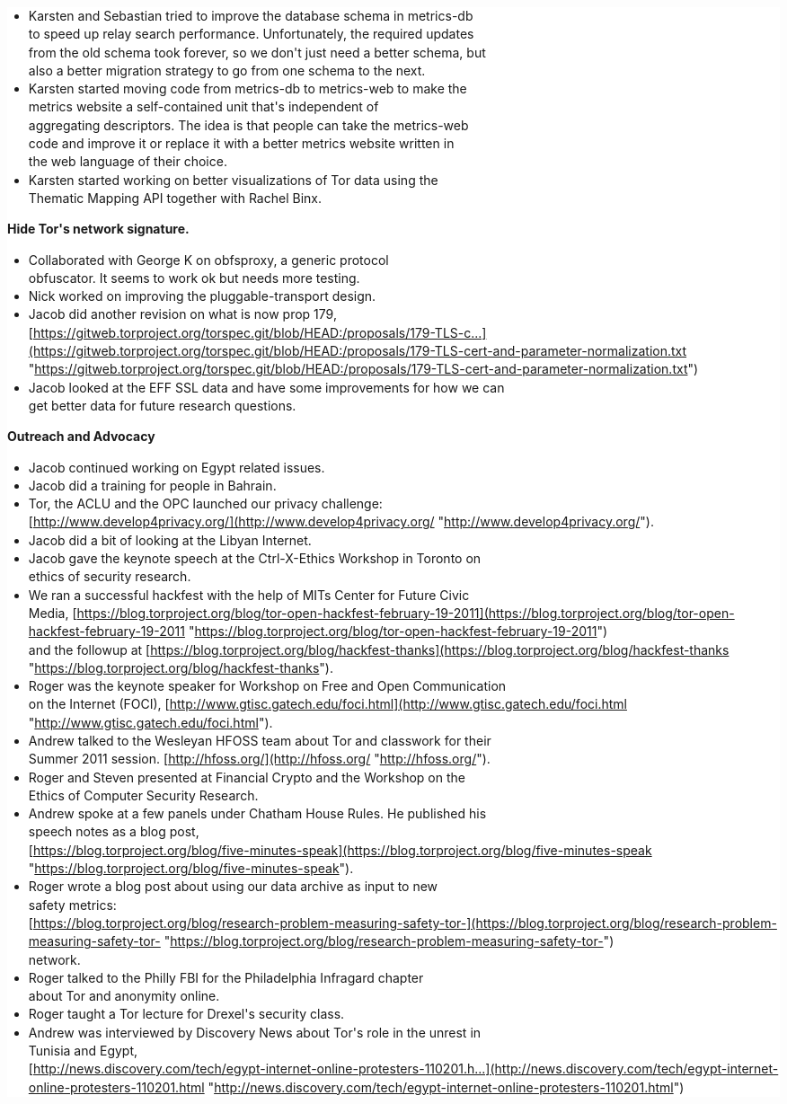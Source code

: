 -   Karsten and Sebastian tried to improve the database schema in metrics-db  
     to speed up relay search performance. Unfortunately, the required updates  
     from the old schema took forever, so we don't just need a better schema, but  
     also a better migration strategy to go from one schema to the next.
-   Karsten started moving code from metrics-db to metrics-web to make the  
     metrics website a self-contained unit that's independent of  
     aggregating descriptors. The idea is that people can take the metrics-web  
     code and improve it or replace it with a better metrics website written in  
     the web language of their choice.
-   Karsten started working on better visualizations of Tor data using the  
     Thematic Mapping API together with Rachel Binx.

**Hide Tor's network signature.**

-   Collaborated with George K on obfsproxy, a generic protocol  
     obfuscator. It seems to work ok but needs more testing.
-   Nick worked on improving the pluggable-transport design.
-   Jacob did another revision on what is now prop 179,  
     [https://gitweb.torproject.org/torspec.git/blob/HEAD:/proposals/179-TLS-c...](https://gitweb.torproject.org/torspec.git/blob/HEAD:/proposals/179-TLS-cert-and-parameter-normalization.txt "https://gitweb.torproject.org/torspec.git/blob/HEAD:/proposals/179-TLS-cert-and-parameter-normalization.txt")
-   Jacob looked at the EFF SSL data and have some improvements for how we can  
     get better data for future research questions.

**Outreach and Advocacy**

-   Jacob continued working on Egypt related issues.
-   Jacob did a training for people in Bahrain.
-   Tor, the ACLU and the OPC launched our privacy challenge:  
     [http://www.develop4privacy.org/](http://www.develop4privacy.org/ "http://www.develop4privacy.org/").
-   Jacob did a bit of looking at the Libyan Internet.
-   Jacob gave the keynote speech at the Ctrl-X-Ethics Workshop in Toronto on  
     ethics of security research.
-   We ran a successful hackfest with the help of MITs Center for Future Civic  
     Media, [https://blog.torproject.org/blog/tor-open-hackfest-february-19-2011](https://blog.torproject.org/blog/tor-open-hackfest-february-19-2011 "https://blog.torproject.org/blog/tor-open-hackfest-february-19-2011")  
     and the followup at [https://blog.torproject.org/blog/hackfest-thanks](https://blog.torproject.org/blog/hackfest-thanks "https://blog.torproject.org/blog/hackfest-thanks").
-   Roger was the keynote speaker for Workshop on Free and Open Communication  
     on the Internet (FOCI), [http://www.gtisc.gatech.edu/foci.html](http://www.gtisc.gatech.edu/foci.html "http://www.gtisc.gatech.edu/foci.html").
-   Andrew talked to the Wesleyan HFOSS team about Tor and classwork for their  
     Summer 2011 session. [http://hfoss.org/](http://hfoss.org/ "http://hfoss.org/").
-   Roger and Steven presented at Financial Crypto and the Workshop on the  
     Ethics of Computer Security Research.
-   Andrew spoke at a few panels under Chatham House Rules. He published his  
     speech notes as a blog post,  
     [https://blog.torproject.org/blog/five-minutes-speak](https://blog.torproject.org/blog/five-minutes-speak "https://blog.torproject.org/blog/five-minutes-speak").
-   Roger wrote a blog post about using our data archive as input to new  
     safety metrics:  
     [https://blog.torproject.org/blog/research-problem-measuring-safety-tor-](https://blog.torproject.org/blog/research-problem-measuring-safety-tor- "https://blog.torproject.org/blog/research-problem-measuring-safety-tor-")  
     network.
-   Roger talked to the Philly FBI for the Philadelphia Infragard chapter  
     about Tor and anonymity online.
-   Roger taught a Tor lecture for Drexel's security class.
-   Andrew was interviewed by Discovery News about Tor's role in the unrest in  
     Tunisia and Egypt,  
     [http://news.discovery.com/tech/egypt-internet-online-protesters-110201.h...](http://news.discovery.com/tech/egypt-internet-online-protesters-110201.html "http://news.discovery.com/tech/egypt-internet-online-protesters-110201.html")